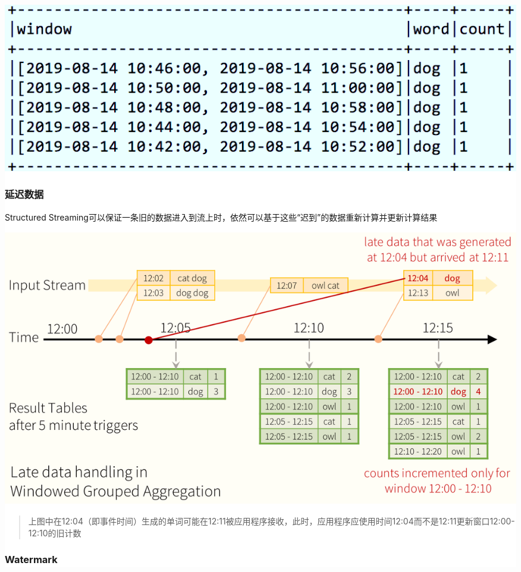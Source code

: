 ![image-20201129211930077](StructuredStreaming.assets/image-20201129211930077.png)



### 延迟数据

Structured Streaming可以保证一条旧的数据进入到流上时，依然可以基于这些“迟到”的数据重新计算并更新计算结果

![image-20201129212230997](StructuredStreaming.assets/image-20201129212230997.png)

> 上图中在12:04（即事件时间）生成的单词可能在12:11被应用程序接收，此时，应用程序应使用时间12:04而不是12:11更新窗口12:00-12:10的旧计数



### Watermark
